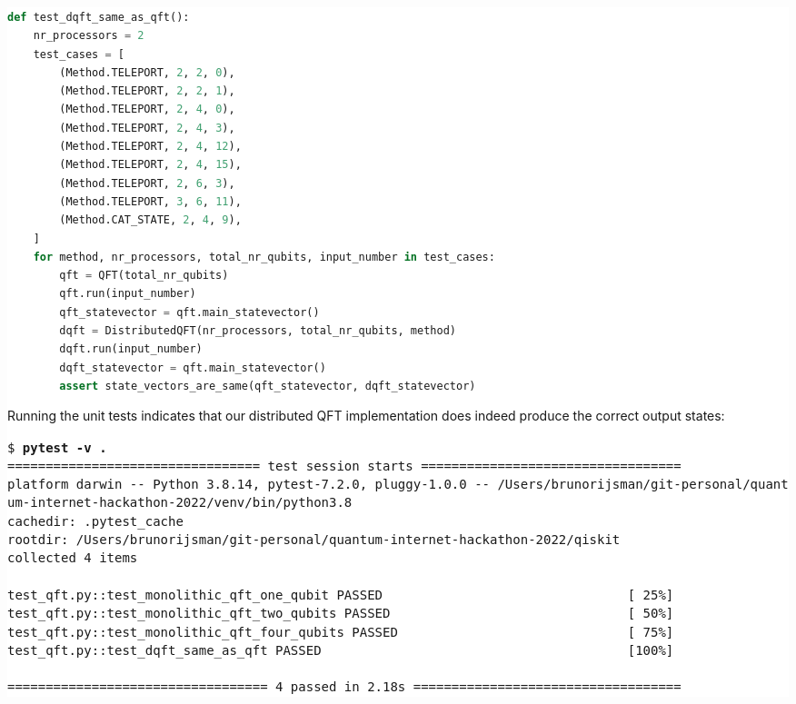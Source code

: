 ```python
def test_dqft_same_as_qft():
    nr_processors = 2
    test_cases = [
        (Method.TELEPORT, 2, 2, 0),
        (Method.TELEPORT, 2, 2, 1),
        (Method.TELEPORT, 2, 4, 0),
        (Method.TELEPORT, 2, 4, 3),
        (Method.TELEPORT, 2, 4, 12),
        (Method.TELEPORT, 2, 4, 15),
        (Method.TELEPORT, 2, 6, 3),
        (Method.TELEPORT, 3, 6, 11),
        (Method.CAT_STATE, 2, 4, 9),
    ]
    for method, nr_processors, total_nr_qubits, input_number in test_cases:
        qft = QFT(total_nr_qubits)
        qft.run(input_number)
        qft_statevector = qft.main_statevector()
        dqft = DistributedQFT(nr_processors, total_nr_qubits, method)
        dqft.run(input_number)
        dqft_statevector = qft.main_statevector()
        assert state_vectors_are_same(qft_statevector, dqft_statevector)
```

Running the unit tests indicates that our distributed QFT implementation does indeed produce the
correct output states:

<pre>
$ <b>pytest -v .</b>
================================= test session starts ==================================
platform darwin -- Python 3.8.14, pytest-7.2.0, pluggy-1.0.0 -- /Users/brunorijsman/git-personal/quantum-internet-hackathon-2022/venv/bin/python3.8
cachedir: .pytest_cache
rootdir: /Users/brunorijsman/git-personal/quantum-internet-hackathon-2022/qiskit
collected 4 items

test_qft.py::test_monolithic_qft_one_qubit PASSED                                [ 25%]
test_qft.py::test_monolithic_qft_two_qubits PASSED                               [ 50%]
test_qft.py::test_monolithic_qft_four_qubits PASSED                              [ 75%]
test_qft.py::test_dqft_same_as_qft PASSED                                        [100%]

================================== 4 passed in 2.18s ===================================
</pre>
